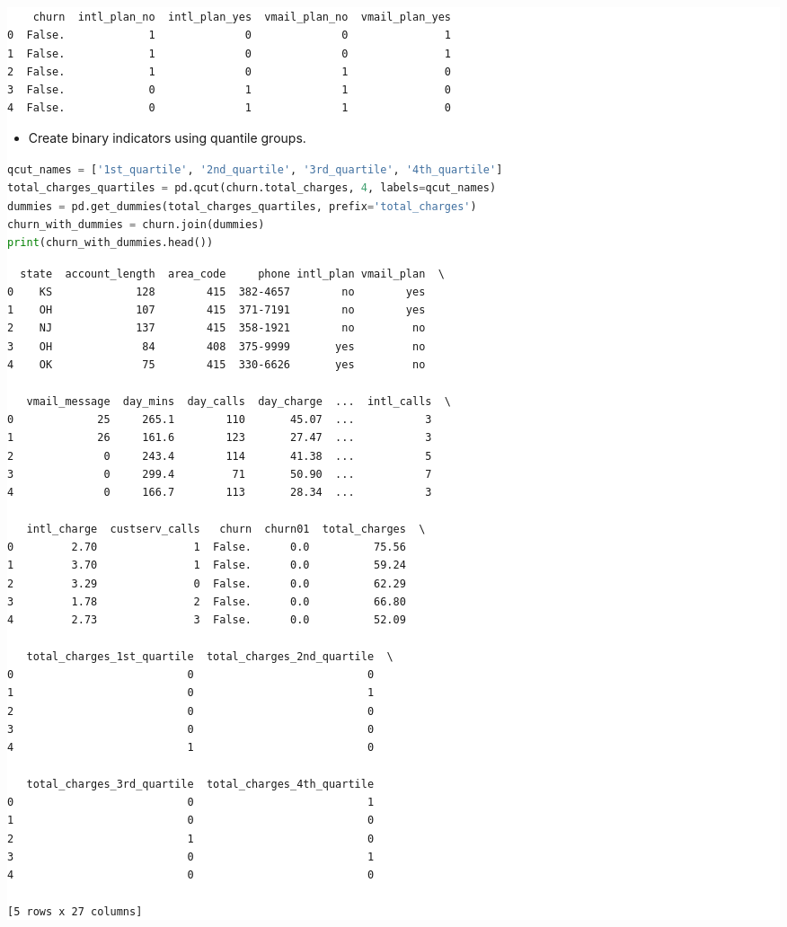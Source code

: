         churn  intl_plan_no  intl_plan_yes  vmail_plan_no  vmail_plan_yes
    0  False.             1              0              0               1
    1  False.             1              0              0               1
    2  False.             1              0              1               0
    3  False.             0              1              1               0
    4  False.             0              1              1               0
    

- Create binary indicators using quantile groups.


```python
qcut_names = ['1st_quartile', '2nd_quartile', '3rd_quartile', '4th_quartile']
total_charges_quartiles = pd.qcut(churn.total_charges, 4, labels=qcut_names)
dummies = pd.get_dummies(total_charges_quartiles, prefix='total_charges')
churn_with_dummies = churn.join(dummies)
print(churn_with_dummies.head())
```

      state  account_length  area_code     phone intl_plan vmail_plan  \
    0    KS             128        415  382-4657        no        yes   
    1    OH             107        415  371-7191        no        yes   
    2    NJ             137        415  358-1921        no         no   
    3    OH              84        408  375-9999       yes         no   
    4    OK              75        415  330-6626       yes         no   
    
       vmail_message  day_mins  day_calls  day_charge  ...  intl_calls  \
    0             25     265.1        110       45.07  ...           3   
    1             26     161.6        123       27.47  ...           3   
    2              0     243.4        114       41.38  ...           5   
    3              0     299.4         71       50.90  ...           7   
    4              0     166.7        113       28.34  ...           3   
    
       intl_charge  custserv_calls   churn  churn01  total_charges  \
    0         2.70               1  False.      0.0          75.56   
    1         3.70               1  False.      0.0          59.24   
    2         3.29               0  False.      0.0          62.29   
    3         1.78               2  False.      0.0          66.80   
    4         2.73               3  False.      0.0          52.09   
    
       total_charges_1st_quartile  total_charges_2nd_quartile  \
    0                           0                           0   
    1                           0                           1   
    2                           0                           0   
    3                           0                           0   
    4                           1                           0   
    
       total_charges_3rd_quartile  total_charges_4th_quartile  
    0                           0                           1  
    1                           0                           0  
    2                           1                           0  
    3                           0                           1  
    4                           0                           0  
    
    [5 rows x 27 columns]
    